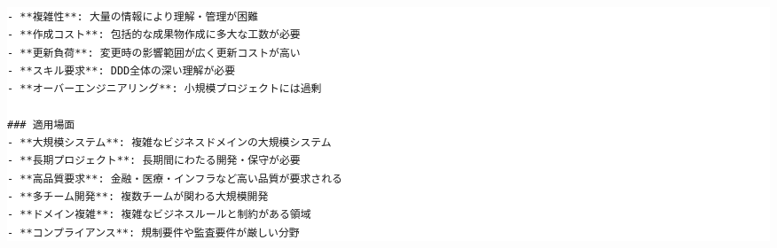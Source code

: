 ```
- **複雑性**: 大量の情報により理解・管理が困難
- **作成コスト**: 包括的な成果物作成に多大な工数が必要
- **更新負荷**: 変更時の影響範囲が広く更新コストが高い
- **スキル要求**: DDD全体の深い理解が必要
- **オーバーエンジニアリング**: 小規模プロジェクトには過剰

### 適用場面
- **大規模システム**: 複雑なビジネスドメインの大規模システム
- **長期プロジェクト**: 長期間にわたる開発・保守が必要
- **高品質要求**: 金融・医療・インフラなど高い品質が要求される
- **多チーム開発**: 複数チームが関わる大規模開発
- **ドメイン複雑**: 複雑なビジネスルールと制約がある領域
- **コンプライアンス**: 規制要件や監査要件が厳しい分野